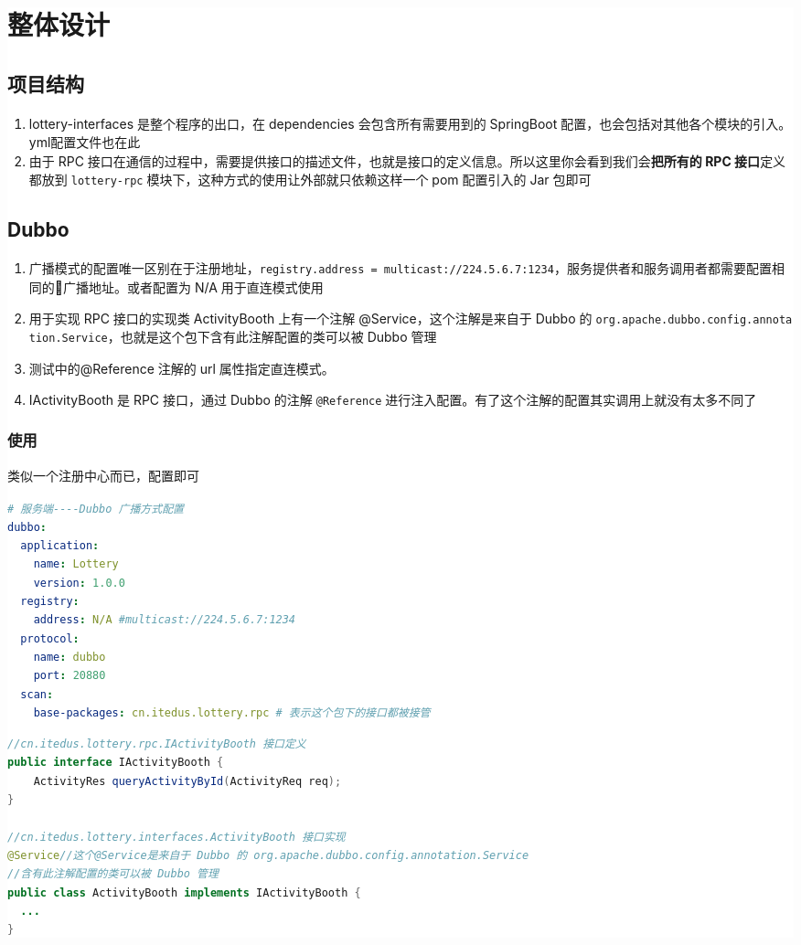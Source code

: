 # 整体设计

## 项目结构

1. lottery-interfaces 是整个程序的出口，在 dependencies 会包含所有需要用到的 SpringBoot 配置，也会包括对其他各个模块的引入。yml配置文件也在此
2. 由于 RPC 接口在通信的过程中，需要提供接口的描述文件，也就是接口的定义信息。所以这里你会看到我们会**把所有的 RPC 接口**定义都放到 `lottery-rpc` 模块下，这种方式的使用让外部就只依赖这样一个 pom 配置引入的 Jar 包即可

## Dubbo

1. 广播模式的配置唯一区别在于注册地址，`registry.address = multicast://224.5.6.7:1234`，服务提供者和服务调用者都需要配置相同的📢广播地址。或者配置为 N/A 用于直连模式使用

2. 用于实现 RPC 接口的实现类 ActivityBooth 上有一个注解 @Service，这个注解是来自于 Dubbo 的 `org.apache.dubbo.config.annotation.Service`，也就是这个包下含有此注解配置的类可以被 Dubbo 管理

3. 测试中的@Reference 注解的 url 属性指定直连模式。
4. IActivityBooth 是 RPC 接口，通过 Dubbo 的注解 `@Reference` 进行注入配置。有了这个注解的配置其实调用上就没有太多不同了

### 使用

类似一个注册中心而已，配置即可

```yaml
# 服务端----Dubbo 广播方式配置
dubbo:
  application:
    name: Lottery
    version: 1.0.0
  registry:
    address: N/A #multicast://224.5.6.7:1234
  protocol:
    name: dubbo
    port: 20880
  scan:
    base-packages: cn.itedus.lottery.rpc # 表示这个包下的接口都被接管
```

```java
//cn.itedus.lottery.rpc.IActivityBooth 接口定义
public interface IActivityBooth {
    ActivityRes queryActivityById(ActivityReq req);
}

//cn.itedus.lottery.interfaces.ActivityBooth 接口实现
@Service//这个@Service是来自于 Dubbo 的 org.apache.dubbo.config.annotation.Service
//含有此注解配置的类可以被 Dubbo 管理
public class ActivityBooth implements IActivityBooth {
  ...
}
```
